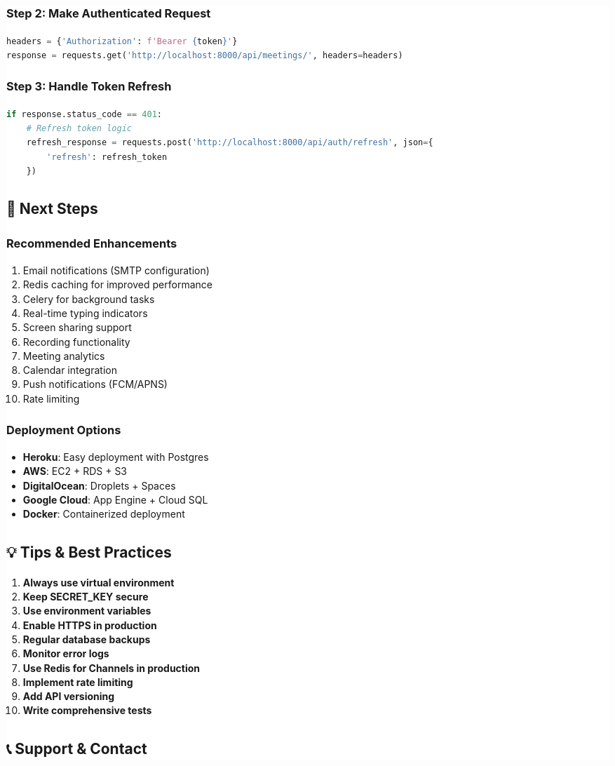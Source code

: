 ### Step 2: Make Authenticated Request
```python
headers = {'Authorization': f'Bearer {token}'}
response = requests.get('http://localhost:8000/api/meetings/', headers=headers)
```

### Step 3: Handle Token Refresh
```python
if response.status_code == 401:
    # Refresh token logic
    refresh_response = requests.post('http://localhost:8000/api/auth/refresh', json={
        'refresh': refresh_token
    })
```

## 📝 Next Steps

### Recommended Enhancements
1. Email notifications (SMTP configuration)
2. Redis caching for improved performance
3. Celery for background tasks
4. Real-time typing indicators
5. Screen sharing support
6. Recording functionality
7. Meeting analytics
8. Calendar integration
9. Push notifications (FCM/APNS)
10. Rate limiting

### Deployment Options
- **Heroku**: Easy deployment with Postgres
- **AWS**: EC2 + RDS + S3
- **DigitalOcean**: Droplets + Spaces
- **Google Cloud**: App Engine + Cloud SQL
- **Docker**: Containerized deployment

## 💡 Tips & Best Practices

1. **Always use virtual environment**
2. **Keep SECRET_KEY secure**
3. **Use environment variables**
4. **Enable HTTPS in production**
5. **Regular database backups**
6. **Monitor error logs**
7. **Use Redis for Channels in production**
8. **Implement rate limiting**
9. **Add API versioning**
10. **Write comprehensive tests**

## 📞 Support & Contact
